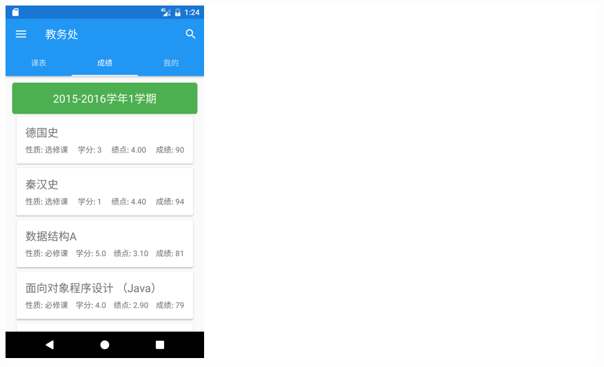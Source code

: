 <img src="https://raw.githubusercontent.com/1anc3r/XUPT/master/screenshot/Screenshot_1482413086.png" width = "288" height = "512" alt=""/>